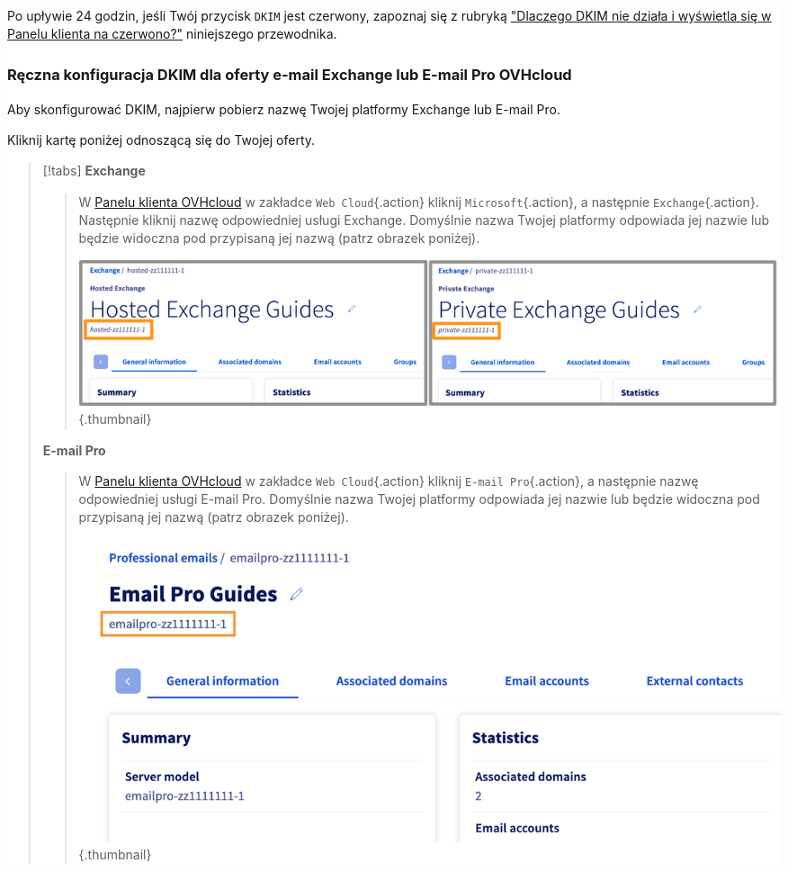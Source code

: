 Po upływie 24 godzin, jeśli Twój przycisk `DKIM` jest czerwony, zapoznaj się z rubryką ["Dlaczego DKIM nie działa i wyświetla się w Panelu klienta na czerwono?"](#reddkim) niniejszego przewodnika.

### Ręczna konfiguracja DKIM dla oferty e-mail Exchange lub E-mail Pro OVHcloud <a name="internal-dkim"></a>

Aby skonfigurować DKIM, najpierw pobierz nazwę Twojej platformy Exchange lub E-mail Pro. 

Kliknij kartę poniżej odnoszącą się do Twojej oferty.

> [!tabs]
> **Exchange**
>>
>> W [Panelu klienta OVHcloud](https://www.ovh.com/auth/?action=gotomanager&from=https://www.ovh.pl/&ovhSubsidiary=pl) w zakładce `Web Cloud`{.action} kliknij `Microsoft`{.action}, a następnie `Exchange`{.action}. Następnie kliknij nazwę odpowiedniej usługi Exchange. Domyślnie nazwa Twojej platformy odpowiada jej nazwie lub będzie widoczna pod przypisaną jej nazwą (patrz obrazek poniżej).
>>
>> ![email](images/dns-dkim-platform-exchange.png){.thumbnail}
>>
> **E-mail Pro**
>>
>> W [Panelu klienta OVHcloud](https://www.ovh.com/auth/?action=gotomanager&from=https://www.ovh.pl/&ovhSubsidiary=pl) w zakładce `Web Cloud`{.action} kliknij `E-mail Pro`{.action}, a następnie nazwę odpowiedniej usługi E-mail Pro. Domyślnie nazwa Twojej platformy odpowiada jej nazwie lub będzie widoczna pod przypisaną jej nazwą (patrz obrazek poniżej).
>>
>> ![email](images/dns-dkim-platform-emailpro.png){.thumbnail}
